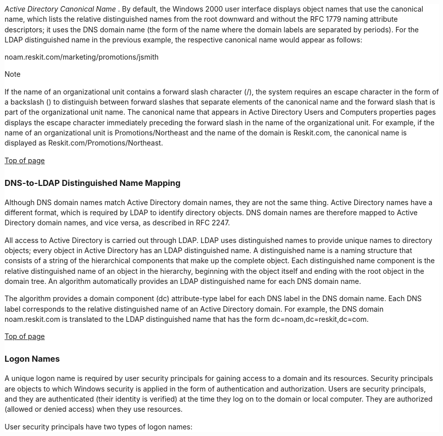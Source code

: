*Active Directory Canonical Name* . By default, the Windows 2000 user interface displays object names that use the canonical name, which lists the relative distinguished names from the root downward and without the RFC 1779 naming attribute descriptors; it uses the DNS domain name (the form of the name where the domain labels are separated by periods). For the LDAP distinguished name in the previous example, the respective canonical name would appear as follows:

noam.reskit.com/marketing/promotions/jsmith

 

Note

If the name of an organizational unit contains a forward slash character (/), the system requires an escape character in the form of a backslash (\) to distinguish between forward slashes that separate elements of the canonical name and the forward slash that is part of the organizational unit name. The canonical name that appears in Active Directory Users and Computers properties pages displays the escape character immediately preceding the forward slash in the name of the organizational unit. For example, if the name of an organizational unit is Promotions/Northeast and the name of the domain is Reskit.com, the canonical name is displayed as Reskit.com/Promotions\/Northeast.

[Top of page](https://technet.microsoft.com/en-us/library/cc977992.aspx?f=255&MSPPError=-2147217396#mainSection) 

### DNS-to-LDAP Distinguished Name Mapping

Although DNS domain names match Active Directory domain names, they are not the same thing. Active Directory names have a different format, which is required by LDAP to identify directory objects. DNS domain names are therefore mapped to Active Directory domain names, and vice versa, as described in RFC 2247.

All access to Active Directory is carried out through LDAP. LDAP uses distinguished names to provide unique names to directory objects; every object in Active Directory has an LDAP distinguished name. A distinguished name is a naming structure that consists of a string of the hierarchical components that make up the complete object. Each distinguished name component is the relative distinguished name of an object in the hierarchy, beginning with the object itself and ending with the root object in the domain tree. An algorithm automatically provides an LDAP distinguished name for each DNS domain name.

The algorithm provides a domain component (dc) attribute-type label for each DNS label in the DNS domain name. Each DNS label corresponds to the relative distinguished name of an Active Directory domain. For example, the DNS domain noam.reskit.com is translated to the LDAP distinguished name that has the form dc=noam,dc=reskit,dc=com.

[Top of page](https://technet.microsoft.com/en-us/library/cc977992.aspx?f=255&MSPPError=-2147217396#mainSection) 

### Logon Names

A unique logon name is required by user security principals for gaining access to a domain and its resources. Security principals are objects to which Windows security is applied in the form of authentication and authorization. Users are security principals, and they are authenticated (their identity is verified) at the time they log on to the domain or local computer. They are authorized (allowed or denied access) when they use resources.

User security principals have two types of logon names:
